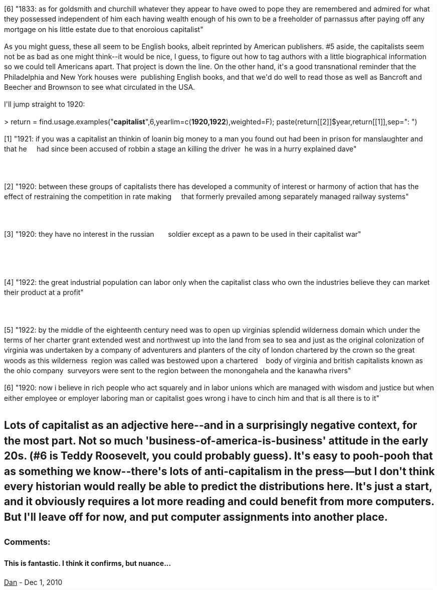\[6\] "1833: as for goldsmith and churchill whatever they appear to have owed to pope they are remembered and admired for what they possessed independent of him each having wealth enough of his own to be a freeholder of parnassus after paying off any mortgage on his little estate due to that enoroious capitalist"   

  

  

As you might guess, these all seem to be English books, albeit reprinted by American publishers. #5 aside, the capitalists seem not be as bad as one might think--it would be nice, I guess, to figure out how to tag authors with a little biographical information so we could tell Americans apart. That project is down the line. On the other hand, it's a good transnational reminder that the Philadelphia and New York houses were  publishing English books, and that we'd do well to read those as well as Bancroft and Beecher and Brownson to see what circulated in the USA. 

  

I'll jump straight to 1920: 

\> return = find.usage.examples("**capitalist**",6,yearlim=c(**1920,1922**),weighted=F); paste(return\[\[2\]\]$year,return\[\[1\]\],sep=": ")

\[1\] "1921: if you was a capitalist an thinkin of loanin big money to a man you found out had been in prison for manslaughter and that he     had since been accused of robbin a stage an killing the driver  he was in a hurry explained dave"                                                                                                                                                                                                                                                                                                                                                                            

\[2\] "1920: between these groups of capitalists there has developed a community of interest or harmony of action that has the effect of restraining the competition in rate making     that formerly prevailed among separately managed railway systems"                                                                                                                                                                                                                                                                                                                                                                   

\[3\] "1920: they have no interest in the russian       soldier except as a pawn to be used in their capitalist war"                                                                                                                                                                                                                                                                                                                                                                                                                                                                                                        

\[4\] "1922: the great industrial population can labor only when the capitalist class who own the industries believe they can market their product at a profit"                                                                                                                                                                                                                                                                                                                                                                                                                                                             

\[5\] "1922: by the middle of the eighteenth century need was to open up virginias splendid wilderness domain which under the terms of her charter grant extended west and northwest up into the land from sea to sea and just as the original colonization of virginia was undertaken by a company of adventurers and planters of the city of london chartered by the crown so the great woods as this wilderness  region was called was bestowed upon a chartered    body of virginia and british capitalists known as the ohio company  surveyors were sent to the region between the monongahela and the kanawha rivers"

\[6\] "1920: now i believe in rich people who act squarely and in labor unions which are managed with wisdom and justice but when either employee or employer laboring man or capitalist goes wrong i have to cinch him and that is all there is to it"                         

  

  

Lots of capitalist as an adjective here--and in a surprisingly negative context, for the most part. Not so much 'business-of-america-is-business' attitude in the early 20s. (#6 is Teddy Roosevelt, you could probably guess). It's easy to pooh-pooh that as something we know--there's lots of anti-capitalism in the press—but I don't think every historian would really be able to predict the distributions here. It's just a start, and it obviously requires a lot more reading and could benefit from more computers. But I'll leave off for now, and put computer assignments into another place.
---
### Comments:
#### This is fantastic. I think it confirms, but nuance...
[Dan](https://www.blogger.com/profile/05217832960135325575 "noreply@blogger.com") - <time datetime="2010-12-06T10:14:14.251-05:00">Dec 1, 2010</time>
